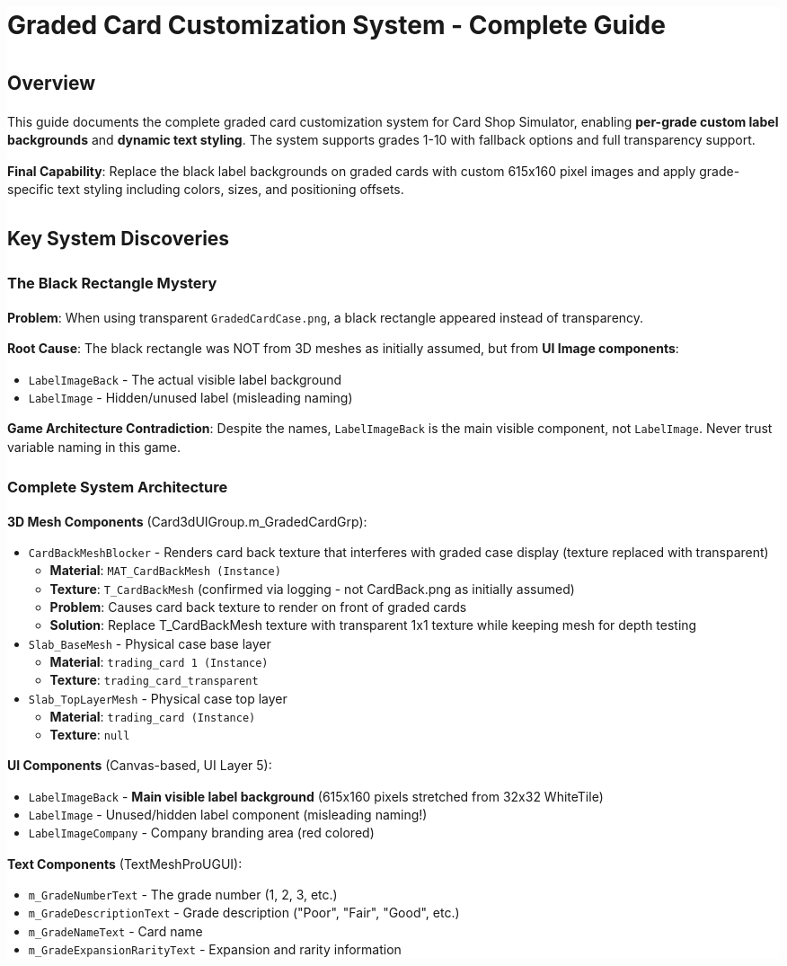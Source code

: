 # Graded Card Customization System - Complete Guide

## Overview

This guide documents the complete graded card customization system for Card Shop Simulator, enabling **per-grade custom label backgrounds** and **dynamic text styling**. The system supports grades 1-10 with fallback options and full transparency support.

**Final Capability**: Replace the black label backgrounds on graded cards with custom 615x160 pixel images and apply grade-specific text styling including colors, sizes, and positioning offsets.

## Key System Discoveries

### The Black Rectangle Mystery

**Problem**: When using transparent `GradedCardCase.png`, a black rectangle appeared instead of transparency.

**Root Cause**: The black rectangle was NOT from 3D meshes as initially assumed, but from **UI Image components**:
- `LabelImageBack` - The actual visible label background
- `LabelImage` - Hidden/unused label (misleading naming)

**Game Architecture Contradiction**: Despite the names, `LabelImageBack` is the main visible component, not `LabelImage`. Never trust variable naming in this game.

### Complete System Architecture

**3D Mesh Components** (Card3dUIGroup.m_GradedCardGrp):
- `CardBackMeshBlocker` - Renders card back texture that interferes with graded case display (texture replaced with transparent)
  - **Material**: `MAT_CardBackMesh (Instance)`
  - **Texture**: `T_CardBackMesh` (confirmed via logging - not CardBack.png as initially assumed)
  - **Problem**: Causes card back texture to render on front of graded cards
  - **Solution**: Replace T_CardBackMesh texture with transparent 1x1 texture while keeping mesh for depth testing
- `Slab_BaseMesh` - Physical case base layer
  - **Material**: `trading_card 1 (Instance)`
  - **Texture**: `trading_card_transparent`
- `Slab_TopLayerMesh` - Physical case top layer
  - **Material**: `trading_card (Instance)`
  - **Texture**: `null`

**UI Components** (Canvas-based, UI Layer 5):
- `LabelImageBack` - **Main visible label background** (615x160 pixels stretched from 32x32 WhiteTile)
- `LabelImage` - Unused/hidden label component (misleading naming!)
- `LabelImageCompany` - Company branding area (red colored)

**Text Components** (TextMeshProUGUI):
- `m_GradeNumberText` - The grade number (1, 2, 3, etc.)
- `m_GradeDescriptionText` - Grade description ("Poor", "Fair", "Good", etc.)
- `m_GradeNameText` - Card name
- `m_GradeExpansionRarityText` - Expansion and rarity information
